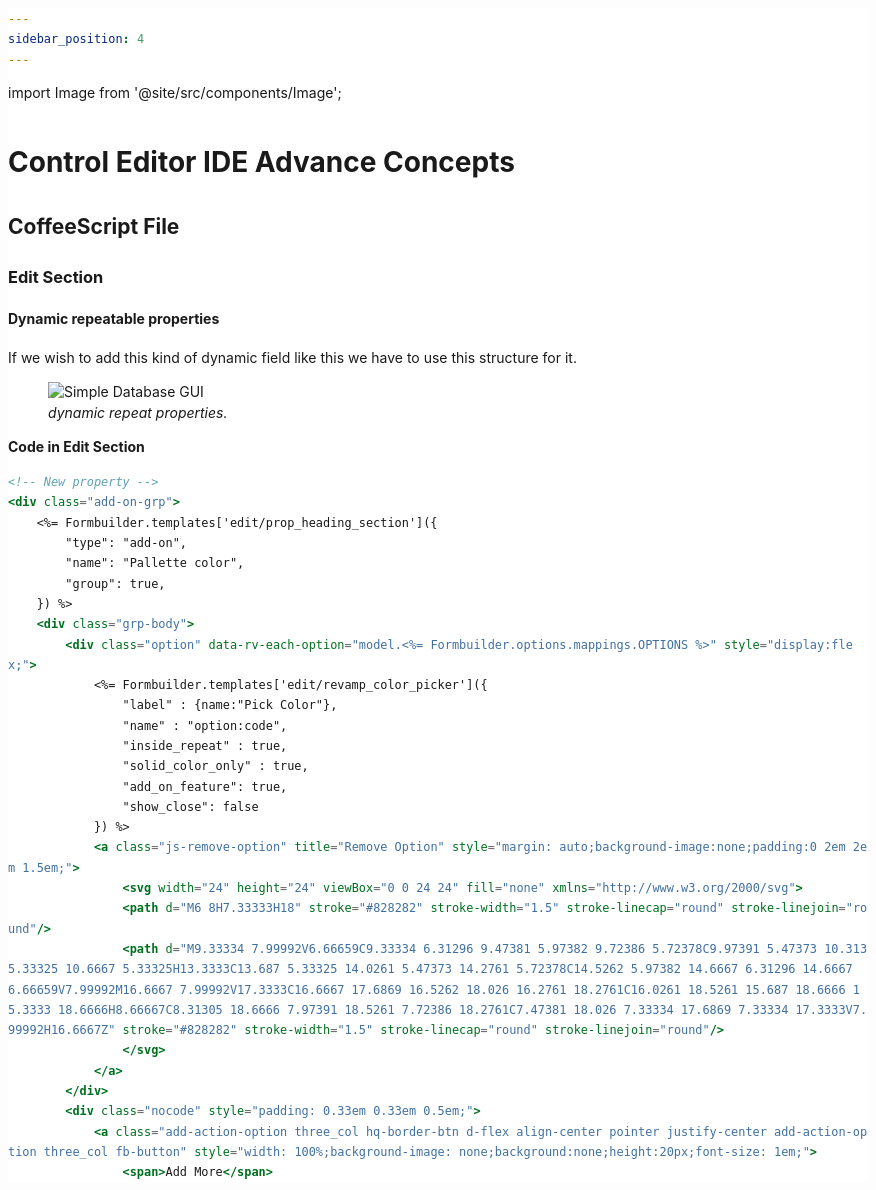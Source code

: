 ```yaml
---
sidebar_position: 4
---
```


import Image from '@site/src/components/Image';

# Control Editor IDE Advance Concepts

## CoffeeScript File

### Edit Section

#### Dynamic repeatable properties
If we wish to add this kind of dynamic field like this we have to use this structure for it.

<figure>
  <Image src="/img/advanced-concepts/custom-control-ide/advance-concepts/advance-concepts-repeat-section-in-properties.png" alt="Simple Database GUI" />
  <figcaption align='left'><i>dynamic repeat properties.</i></figcaption>
</figure>

**Code in Edit Section**
```handlebars
<!-- New property -->
<div class="add-on-grp">
    <%= Formbuilder.templates['edit/prop_heading_section']({
        "type": "add-on",
        "name": "Pallette color",
        "group": true,
    }) %>
    <div class="grp-body">
        <div class="option" data-rv-each-option="model.<%= Formbuilder.options.mappings.OPTIONS %>" style="display:flex;">
            <%= Formbuilder.templates['edit/revamp_color_picker']({
                "label" : {name:"Pick Color"},
                "name" : "option:code",
                "inside_repeat" : true,
                "solid_color_only" : true,
                "add_on_feature": true,
                "show_close": false
            }) %>
            <a class="js-remove-option" title="Remove Option" style="margin: auto;background-image:none;padding:0 2em 2em 1.5em;">
                <svg width="24" height="24" viewBox="0 0 24 24" fill="none" xmlns="http://www.w3.org/2000/svg">
                <path d="M6 8H7.33333H18" stroke="#828282" stroke-width="1.5" stroke-linecap="round" stroke-linejoin="round"/>
                <path d="M9.33334 7.99992V6.66659C9.33334 6.31296 9.47381 5.97382 9.72386 5.72378C9.97391 5.47373 10.313 5.33325 10.6667 5.33325H13.3333C13.687 5.33325 14.0261 5.47373 14.2761 5.72378C14.5262 5.97382 14.6667 6.31296 14.6667 6.66659V7.99992M16.6667 7.99992V17.3333C16.6667 17.6869 16.5262 18.026 16.2761 18.2761C16.0261 18.5261 15.687 18.6666 15.3333 18.6666H8.66667C8.31305 18.6666 7.97391 18.5261 7.72386 18.2761C7.47381 18.026 7.33334 17.6869 7.33334 17.3333V7.99992H16.6667Z" stroke="#828282" stroke-width="1.5" stroke-linecap="round" stroke-linejoin="round"/>
                </svg>
            </a>
        </div>
        <div class="nocode" style="padding: 0.33em 0.33em 0.5em;">
            <a class="add-action-option three_col hq-border-btn d-flex align-center pointer justify-center add-action-option three_col fb-button" style="width: 100%;background-image: none;background:none;height:20px;font-size: 1em;">
                <span>Add More</span>
```